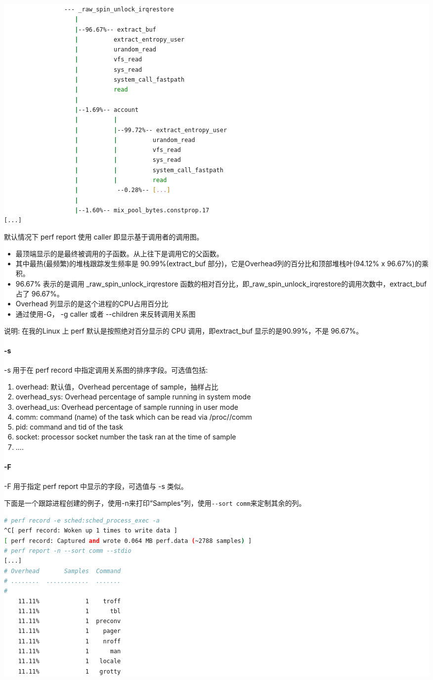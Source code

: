 ```bash
                 --- _raw_spin_unlock_irqrestore
                    |          
                    |--96.67%-- extract_buf
                    |          extract_entropy_user
                    |          urandom_read
                    |          vfs_read
                    |          sys_read
                    |          system_call_fastpath
                    |          read
                    |          
                    |--1.69%-- account
                    |          |          
                    |          |--99.72%-- extract_entropy_user
                    |          |          urandom_read
                    |          |          vfs_read
                    |          |          sys_read
                    |          |          system_call_fastpath
                    |          |          read
                    |           --0.28%-- [...]
                    |          
                    |--1.60%-- mix_pool_bytes.constprop.17
[...]
```

默认情况下 perf report 使用 caller 即显示基于调用者的调用图。
- 最顶端显示的是最终被调用的子函数。从上往下是调用它的父函数。
- 其中最热(最频繁)的堆栈跟踪发生频率是 90.99%(extract_buf 部分)，它是Overhead列的百分比和顶部堆栈叶(94.12% x 96.67%)的乘积。
- 96.67% 表示的是调用 _raw_spin_unlock_irqrestore 函数的相对百分比，即_raw_spin_unlock_irqrestore的调用次数中，extract_buf 占了 96.67%。
- Overhead 列显示的是这个进程的CPU占用百分比
- 通过使用-G， -g caller 或者 --children 来反转调用关系图

说明: 在我的Linux 上 perf 默认是按照绝对百分显示的 CPU 调用，即extract_buf 显示的是90.99%，不是 96.67%。

#### -s
-s 用于在 perf record 中指定调用关系图的排序字段。可选值包括:
1. overhead: 默认值，Overhead percentage of sample，抽样占比
2. overhead_sys: Overhead percentage of sample running in system mode
3. overhead_us: Overhead percentage of sample running in user mode
4. comm: command (name) of the task which can be read via /proc/<pid>/comm
5. pid: command and tid of the task
7. socket: processor socket number the task ran at the time of sample
6. ....

#### -F
-F 用于指定 perf report 中显示的字段，可选值与 -s 类似。

下面是一个跟踪进程创建的例子，使用-n来打印“Samples”列，使用`--sort comm`来定制其余的列。
```bash
# perf record -e sched:sched_process_exec -a
^C[ perf record: Woken up 1 times to write data ]
[ perf record: Captured and wrote 0.064 MB perf.data (~2788 samples) ]
# perf report -n --sort comm --stdio
[...]
# Overhead       Samples  Command
# ........  ............  .......
#
    11.11%             1    troff
    11.11%             1      tbl
    11.11%             1  preconv
    11.11%             1    pager
    11.11%             1    nroff
    11.11%             1      man
    11.11%             1   locale
    11.11%             1   grotty
```